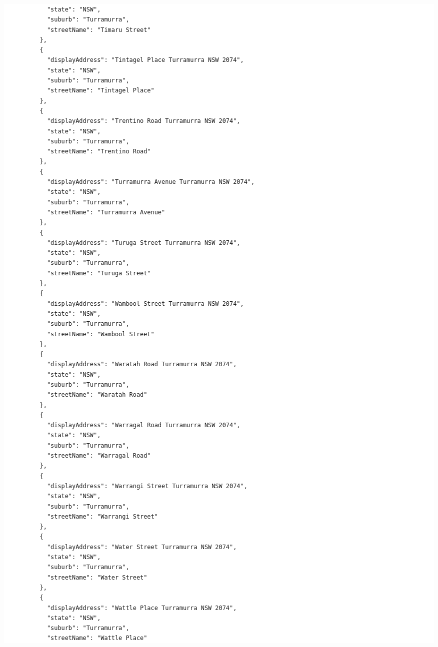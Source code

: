 ```{
            "state": "NSW",
            "suburb": "Turramurra",
            "streetName": "Timaru Street"
          },
          {
            "displayAddress": "Tintagel Place Turramurra NSW 2074",
            "state": "NSW",
            "suburb": "Turramurra",
            "streetName": "Tintagel Place"
          },
          {
            "displayAddress": "Trentino Road Turramurra NSW 2074",
            "state": "NSW",
            "suburb": "Turramurra",
            "streetName": "Trentino Road"
          },
          {
            "displayAddress": "Turramurra Avenue Turramurra NSW 2074",
            "state": "NSW",
            "suburb": "Turramurra",
            "streetName": "Turramurra Avenue"
          },
          {
            "displayAddress": "Turuga Street Turramurra NSW 2074",
            "state": "NSW",
            "suburb": "Turramurra",
            "streetName": "Turuga Street"
          },
          {
            "displayAddress": "Wambool Street Turramurra NSW 2074",
            "state": "NSW",
            "suburb": "Turramurra",
            "streetName": "Wambool Street"
          },
          {
            "displayAddress": "Waratah Road Turramurra NSW 2074",
            "state": "NSW",
            "suburb": "Turramurra",
            "streetName": "Waratah Road"
          },
          {
            "displayAddress": "Warragal Road Turramurra NSW 2074",
            "state": "NSW",
            "suburb": "Turramurra",
            "streetName": "Warragal Road"
          },
          {
            "displayAddress": "Warrangi Street Turramurra NSW 2074",
            "state": "NSW",
            "suburb": "Turramurra",
            "streetName": "Warrangi Street"
          },
          {
            "displayAddress": "Water Street Turramurra NSW 2074",
            "state": "NSW",
            "suburb": "Turramurra",
            "streetName": "Water Street"
          },
          {
            "displayAddress": "Wattle Place Turramurra NSW 2074",
            "state": "NSW",
            "suburb": "Turramurra",
            "streetName": "Wattle Place"
```